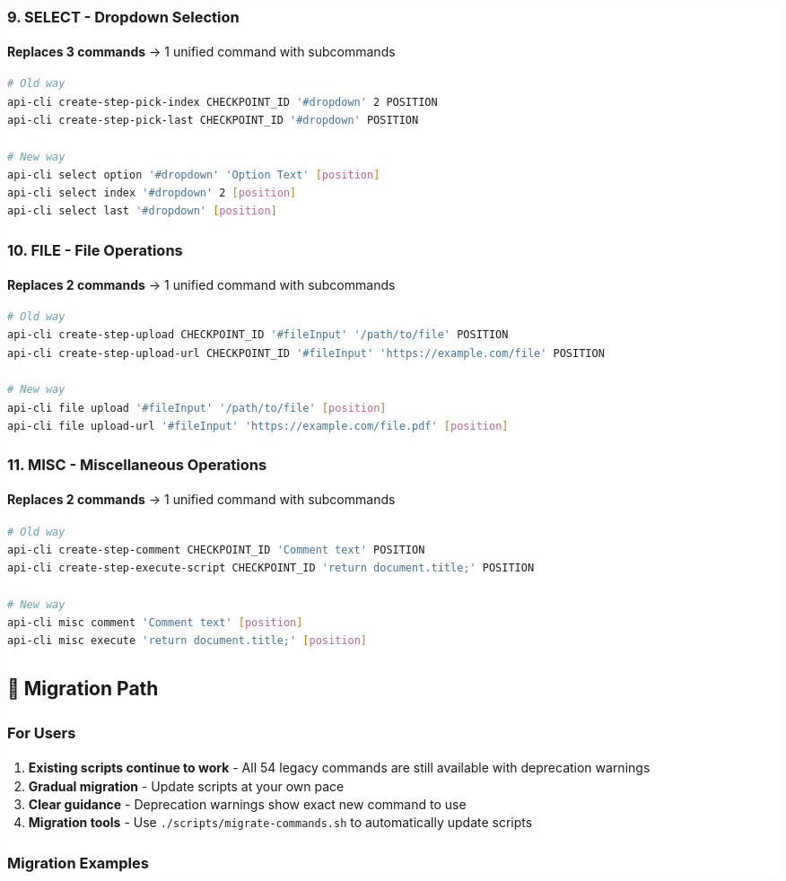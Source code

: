 ### 9. **SELECT** - Dropdown Selection

**Replaces 3 commands** → 1 unified command with subcommands

```bash
# Old way
api-cli create-step-pick-index CHECKPOINT_ID '#dropdown' 2 POSITION
api-cli create-step-pick-last CHECKPOINT_ID '#dropdown' POSITION

# New way
api-cli select option '#dropdown' 'Option Text' [position]
api-cli select index '#dropdown' 2 [position]
api-cli select last '#dropdown' [position]
```

### 10. **FILE** - File Operations

**Replaces 2 commands** → 1 unified command with subcommands

```bash
# Old way
api-cli create-step-upload CHECKPOINT_ID '#fileInput' '/path/to/file' POSITION
api-cli create-step-upload-url CHECKPOINT_ID '#fileInput' 'https://example.com/file' POSITION

# New way
api-cli file upload '#fileInput' '/path/to/file' [position]
api-cli file upload-url '#fileInput' 'https://example.com/file.pdf' [position]
```

### 11. **MISC** - Miscellaneous Operations

**Replaces 2 commands** → 1 unified command with subcommands

```bash
# Old way
api-cli create-step-comment CHECKPOINT_ID 'Comment text' POSITION
api-cli create-step-execute-script CHECKPOINT_ID 'return document.title;' POSITION

# New way
api-cli misc comment 'Comment text' [position]
api-cli misc execute 'return document.title;' [position]
```

## 🚀 Migration Path

### For Users

1. **Existing scripts continue to work** - All 54 legacy commands are still available with deprecation warnings
2. **Gradual migration** - Update scripts at your own pace
3. **Clear guidance** - Deprecation warnings show exact new command to use
4. **Migration tools** - Use `./scripts/migrate-commands.sh` to automatically update scripts

### Migration Examples

